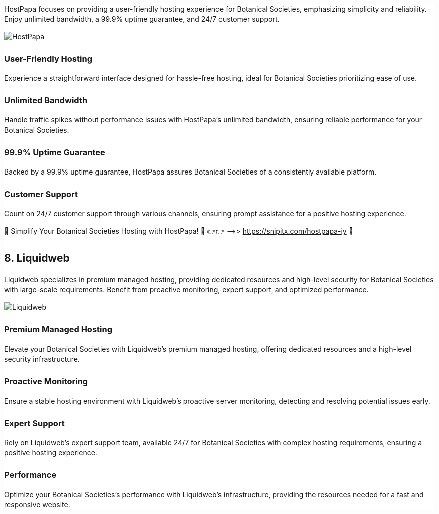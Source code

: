 HostPapa focuses on providing a user-friendly hosting experience for Botanical Societies, emphasizing simplicity and reliability. Enjoy unlimited bandwidth, a 99.9% uptime guarantee, and 24/7 customer support.

![HostPapa](https://i.imgur.com/ouDTkvl.jpeg "HostPapa Hosting")

### User-Friendly Hosting
Experience a straightforward interface designed for hassle-free hosting, ideal for Botanical Societies prioritizing ease of use.

### Unlimited Bandwidth
Handle traffic spikes without performance issues with HostPapa’s unlimited bandwidth, ensuring reliable performance for your Botanical Societies.

### 99.9% Uptime Guarantee
Backed by a 99.9% uptime guarantee, HostPapa assures Botanical Societies of a consistently available platform.

### Customer Support
Count on 24/7 customer support through various channels, ensuring prompt assistance for a positive hosting experience.

🌈 Simplify Your Botanical Societies Hosting with HostPapa! 🚀
👉👉 -->> https://snipitx.com/hostpapa-jy 🚀

## 8. Liquidweb

Liquidweb specializes in premium managed hosting, providing dedicated resources and high-level security for Botanical Societies with large-scale requirements. Benefit from proactive monitoring, expert support, and optimized performance.

![Liquidweb](https://i.imgur.com/4IvT9SC.jpeg "Liquidweb Hosting")

### Premium Managed Hosting
Elevate your Botanical Societies with Liquidweb’s premium managed hosting, offering dedicated resources and a high-level security infrastructure.

### Proactive Monitoring
Ensure a stable hosting environment with Liquidweb’s proactive server monitoring, detecting and resolving potential issues early.

### Expert Support
Rely on Liquidweb’s expert support team, available 24/7 for Botanical Societies with complex hosting requirements, ensuring a positive hosting experience.

### Performance
Optimize your Botanical Societies’s performance with Liquidweb’s infrastructure, providing the resources needed for a fast and responsive website.
